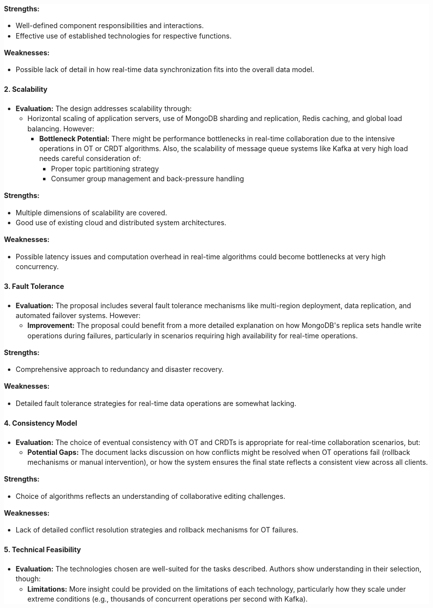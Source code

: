 **Strengths:** 
  - Well-defined component responsibilities and interactions.
  - Effective use of established technologies for respective functions.

**Weaknesses:**
  - Possible lack of detail in how real-time data synchronization fits into the overall data model.

#### 2. **Scalability**
- **Evaluation:** The design addresses scalability through:
  - Horizontal scaling of application servers, use of MongoDB sharding and replication, Redis caching, and global load balancing. However:
    - **Bottleneck Potential:** There might be performance bottlenecks in real-time collaboration due to the intensive operations in OT or CRDT algorithms. Also, the scalability of message queue systems like Kafka at very high load needs careful consideration of:
      - Proper topic partitioning strategy
      - Consumer group management and back-pressure handling

**Strengths:**
  - Multiple dimensions of scalability are covered.
  - Good use of existing cloud and distributed system architectures.

**Weaknesses:**
  - Possible latency issues and computation overhead in real-time algorithms could become bottlenecks at very high concurrency.

#### 3. **Fault Tolerance**
- **Evaluation:** The proposal includes several fault tolerance mechanisms like multi-region deployment, data replication, and automated failover systems. However:
  - **Improvement:** The proposal could benefit from a more detailed explanation on how MongoDB's replica sets handle write operations during failures, particularly in scenarios requiring high availability for real-time operations.

**Strengths:**
  - Comprehensive approach to redundancy and disaster recovery.

**Weaknesses:**
  - Detailed fault tolerance strategies for real-time data operations are somewhat lacking.

#### 4. **Consistency Model**
- **Evaluation:** The choice of eventual consistency with OT and CRDTs is appropriate for real-time collaboration scenarios, but:
  - **Potential Gaps:** The document lacks discussion on how conflicts might be resolved when OT operations fail (rollback mechanisms or manual intervention), or how the system ensures the final state reflects a consistent view across all clients.

**Strengths:**
  - Choice of algorithms reflects an understanding of collaborative editing challenges.

**Weaknesses:**
  - Lack of detailed conflict resolution strategies and rollback mechanisms for OT failures.

#### 5. **Technical Feasibility**
- **Evaluation:** The technologies chosen are well-suited for the tasks described. Authors show understanding in their selection, though:
  - **Limitations:** More insight could be provided on the limitations of each technology, particularly how they scale under extreme conditions (e.g., thousands of concurrent operations per second with Kafka).
  